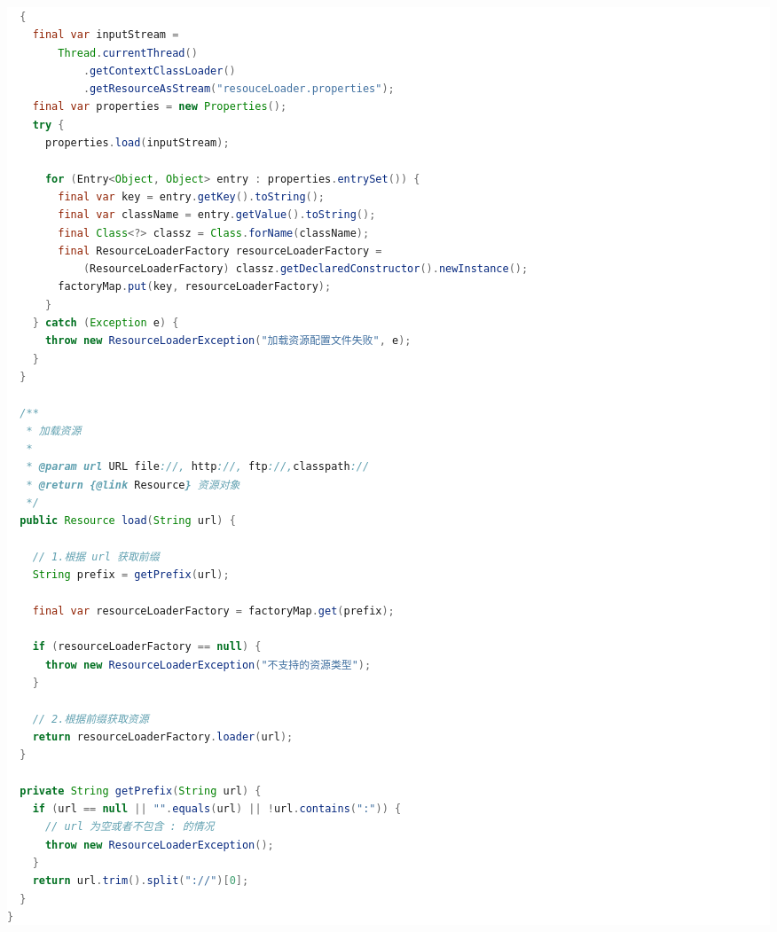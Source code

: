```java
  {
    final var inputStream =
        Thread.currentThread()
            .getContextClassLoader()
            .getResourceAsStream("resouceLoader.properties");
    final var properties = new Properties();
    try {
      properties.load(inputStream);

      for (Entry<Object, Object> entry : properties.entrySet()) {
        final var key = entry.getKey().toString();
        final var className = entry.getValue().toString();
        final Class<?> classz = Class.forName(className);
        final ResourceLoaderFactory resourceLoaderFactory =
            (ResourceLoaderFactory) classz.getDeclaredConstructor().newInstance();
        factoryMap.put(key, resourceLoaderFactory);
      }
    } catch (Exception e) {
      throw new ResourceLoaderException("加载资源配置文件失败", e);
    }
  }

  /**
   * 加载资源
   *
   * @param url URL file://, http://, ftp://,classpath://
   * @return {@link Resource} 资源对象
   */
  public Resource load(String url) {

    // 1.根据 url 获取前缀
    String prefix = getPrefix(url);

    final var resourceLoaderFactory = factoryMap.get(prefix);

    if (resourceLoaderFactory == null) {
      throw new ResourceLoaderException("不支持的资源类型");
    }

    // 2.根据前缀获取资源
    return resourceLoaderFactory.loader(url);
  }

  private String getPrefix(String url) {
    if (url == null || "".equals(url) || !url.contains(":")) {
      // url 为空或者不包含 : 的情况
      throw new ResourceLoaderException();
    }
    return url.trim().split("://")[0];
  }
}

```
